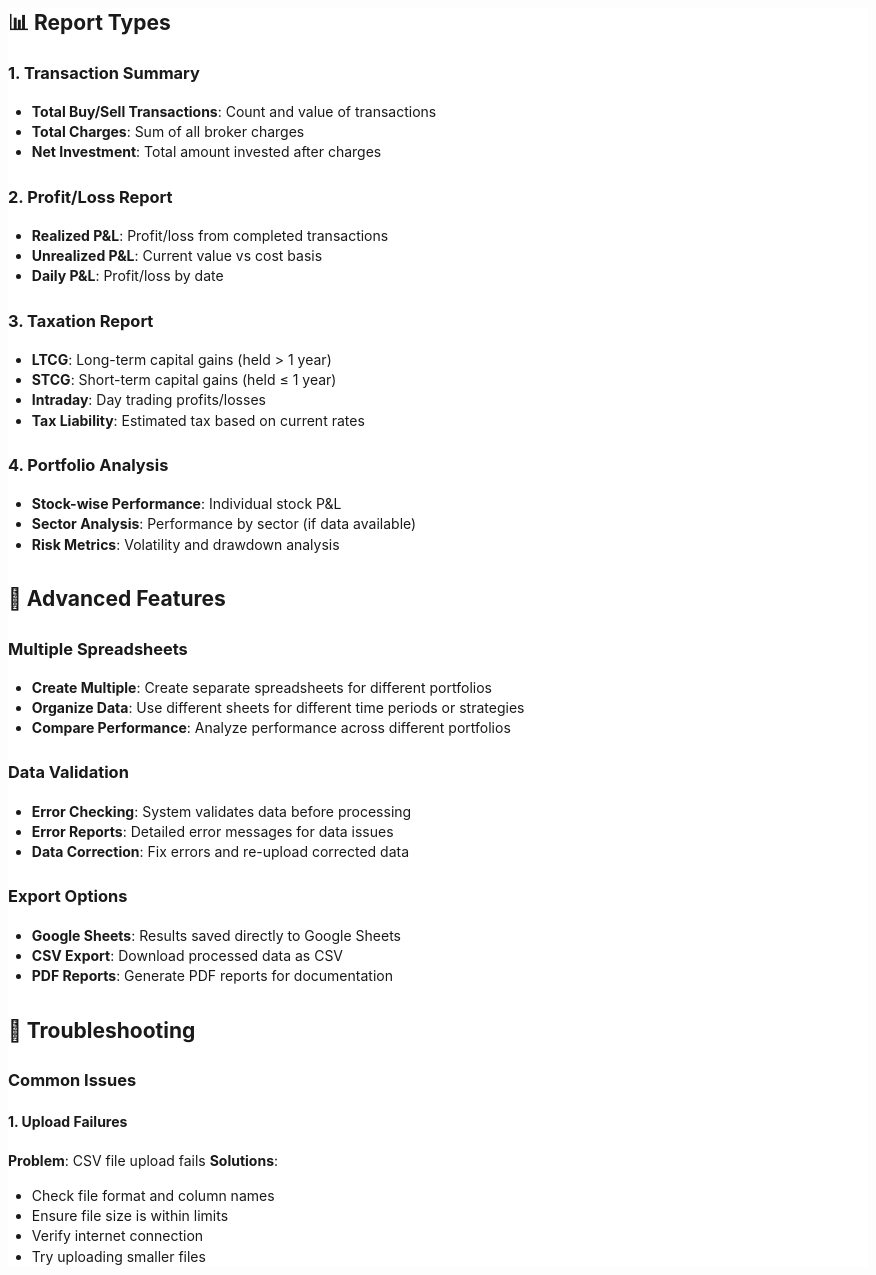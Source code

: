 ## 📊 Report Types

### 1. Transaction Summary
- **Total Buy/Sell Transactions**: Count and value of transactions
- **Total Charges**: Sum of all broker charges
- **Net Investment**: Total amount invested after charges

### 2. Profit/Loss Report
- **Realized P&L**: Profit/loss from completed transactions
- **Unrealized P&L**: Current value vs cost basis
- **Daily P&L**: Profit/loss by date

### 3. Taxation Report
- **LTCG**: Long-term capital gains (held > 1 year)
- **STCG**: Short-term capital gains (held ≤ 1 year)
- **Intraday**: Day trading profits/losses
- **Tax Liability**: Estimated tax based on current rates

### 4. Portfolio Analysis
- **Stock-wise Performance**: Individual stock P&L
- **Sector Analysis**: Performance by sector (if data available)
- **Risk Metrics**: Volatility and drawdown analysis

## 🔧 Advanced Features

### Multiple Spreadsheets
- **Create Multiple**: Create separate spreadsheets for different portfolios
- **Organize Data**: Use different sheets for different time periods or strategies
- **Compare Performance**: Analyze performance across different portfolios

### Data Validation
- **Error Checking**: System validates data before processing
- **Error Reports**: Detailed error messages for data issues
- **Data Correction**: Fix errors and re-upload corrected data

### Export Options
- **Google Sheets**: Results saved directly to Google Sheets
- **CSV Export**: Download processed data as CSV
- **PDF Reports**: Generate PDF reports for documentation

## 🐛 Troubleshooting

### Common Issues

#### 1. Upload Failures
**Problem**: CSV file upload fails
**Solutions**:
- Check file format and column names
- Ensure file size is within limits
- Verify internet connection
- Try uploading smaller files
